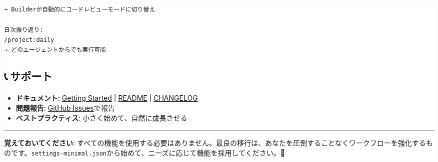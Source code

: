 ```
→ Builderが自動的にコードレビューモードに切り替え

日次振り返り:
/project:daily
→ どのエージェントからでも実行可能
```

## 📞 サポート

- **ドキュメント**: [Getting Started](GETTING_STARTED.md) | [README](README.md) | [CHANGELOG](CHANGELOG.md)
- **問題報告**: [GitHub Issues](https://github.com/sougetuOte/claude-friends-templates/issues)で報告
- **ベストプラクティス**: 小さく始めて、自然に成長させる

---

**覚えておいてください**: すべての機能を使用する必要はありません。最良の移行は、あなたを圧倒することなくワークフローを強化するものです。`settings-minimal.json`から始めて、ニーズに応じて機能を採用してください。🌱